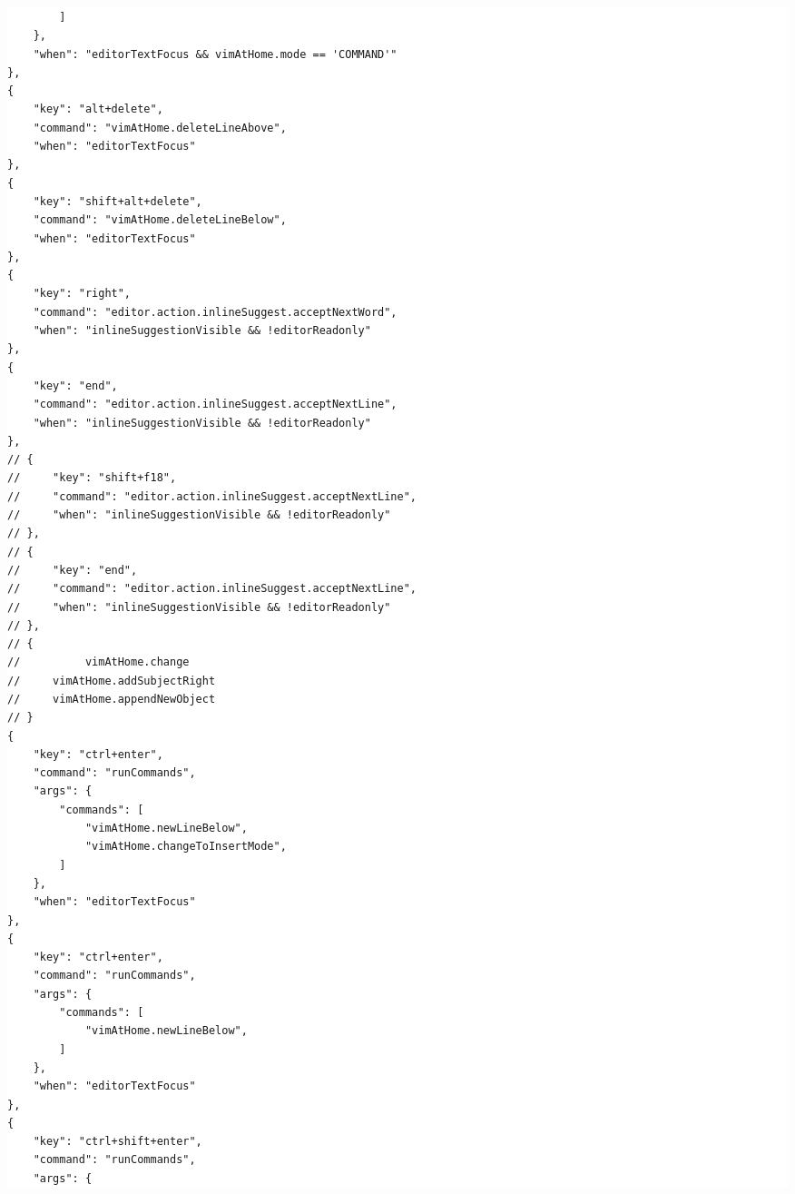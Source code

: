             ]
        },
        "when": "editorTextFocus && vimAtHome.mode == 'COMMAND'"
    },
    {
        "key": "alt+delete",
        "command": "vimAtHome.deleteLineAbove",
        "when": "editorTextFocus"
    },
    {
        "key": "shift+alt+delete",
        "command": "vimAtHome.deleteLineBelow",
        "when": "editorTextFocus"
    },
    {
        "key": "right",
        "command": "editor.action.inlineSuggest.acceptNextWord",
        "when": "inlineSuggestionVisible && !editorReadonly"
    },
    {
        "key": "end",
        "command": "editor.action.inlineSuggest.acceptNextLine",
        "when": "inlineSuggestionVisible && !editorReadonly"
    },
    // {
    //     "key": "shift+f18",
    //     "command": "editor.action.inlineSuggest.acceptNextLine",
    //     "when": "inlineSuggestionVisible && !editorReadonly"
    // },
    // {
    //     "key": "end",
    //     "command": "editor.action.inlineSuggest.acceptNextLine",
    //     "when": "inlineSuggestionVisible && !editorReadonly"
    // },
    // {
    //          vimAtHome.change
    //     vimAtHome.addSubjectRight
    //     vimAtHome.appendNewObject
    // }
    {
        "key": "ctrl+enter",
        "command": "runCommands",
        "args": {
            "commands": [
                "vimAtHome.newLineBelow",
                "vimAtHome.changeToInsertMode",
            ]
        },
        "when": "editorTextFocus"
    },
    {
        "key": "ctrl+enter",
        "command": "runCommands",
        "args": {
            "commands": [
                "vimAtHome.newLineBelow",
            ]
        },
        "when": "editorTextFocus"
    },
    {
        "key": "ctrl+shift+enter",
        "command": "runCommands",
        "args": {